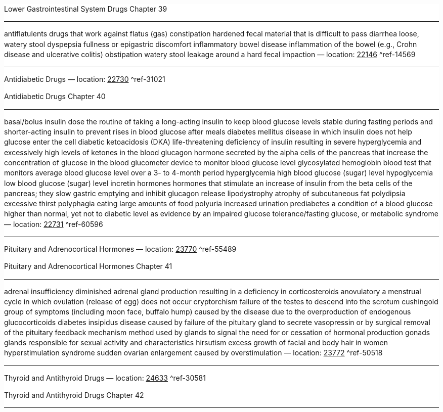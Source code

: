 Lower Gastrointestinal System Drugs
Chapter 39

---
antiflatulents drugs that work against flatus (gas) constipation hardened fecal material that is difficult to pass diarrhea loose, watery stool dyspepsia fullness or epigastric discomfort inflammatory bowel disease inflammation of the bowel (e.g., Crohn disease and ulcerative colitis) obstipation watery stool leakage around a hard fecal impaction — location: [22146](kindle://book?action=open&asin=B09FRF11YJ&location=22146) ^ref-14569

---
Antidiabetic Drugs — location: [22730](kindle://book?action=open&asin=B09FRF11YJ&location=22730) ^ref-31021

Antidiabetic Drugs
Chapter 40

---
basal/bolus insulin dose the routine of taking a long-acting insulin to keep blood glucose levels stable during fasting periods and shorter-acting insulin to prevent rises in blood glucose after meals diabetes mellitus disease in which insulin does not help glucose enter the cell diabetic ketoacidosis (DKA) life-threatening deficiency of insulin resulting in severe hyperglycemia and excessively high levels of ketones in the blood glucagon hormone secreted by the alpha cells of the pancreas that increase the concentration of glucose in the blood glucometer device to monitor blood glucose level glycosylated hemoglobin blood test that monitors average blood glucose level over a 3- to 4-month period hyperglycemia high blood glucose (sugar) level hypoglycemia low blood glucose (sugar) level incretin hormones hormones that stimulate an increase of insulin from the beta cells of the pancreas; they slow gastric emptying and inhibit glucagon release lipodystrophy atrophy of subcutaneous fat polydipsia excessive thirst polyphagia eating large amounts of food polyuria increased urination prediabetes a condition of a blood glucose higher than normal, yet not to diabetic level as evidence by an impaired glucose tolerance/fasting glucose, or metabolic syndrome — location: [22731](kindle://book?action=open&asin=B09FRF11YJ&location=22731) ^ref-60596

---
Pituitary and Adrenocortical Hormones — location: [23770](kindle://book?action=open&asin=B09FRF11YJ&location=23770) ^ref-55489

Pituitary and Adrenocortical Hormones
Chapter 41

---
adrenal insufficiency diminished adrenal gland production resulting in a deficiency in corticosteroids anovulatory a menstrual cycle in which ovulation (release of egg) does not occur cryptorchism failure of the testes to descend into the scrotum cushingoid group of symptoms (including moon face, buffalo hump) caused by the disease due to the overproduction of endogenous glucocorticoids diabetes insipidus disease caused by failure of the pituitary gland to secrete vasopressin or by surgical removal of the pituitary feedback mechanism method used by glands to signal the need for or cessation of hormonal production gonads glands responsible for sexual activity and characteristics hirsutism excess growth of facial and body hair in women hyperstimulation syndrome sudden ovarian enlargement caused by overstimulation — location: [23772](kindle://book?action=open&asin=B09FRF11YJ&location=23772) ^ref-50518

---
Thyroid and Antithyroid Drugs — location: [24633](kindle://book?action=open&asin=B09FRF11YJ&location=24633) ^ref-30581

Thyroid and Antithyroid Drugs
Chapter 42

---
